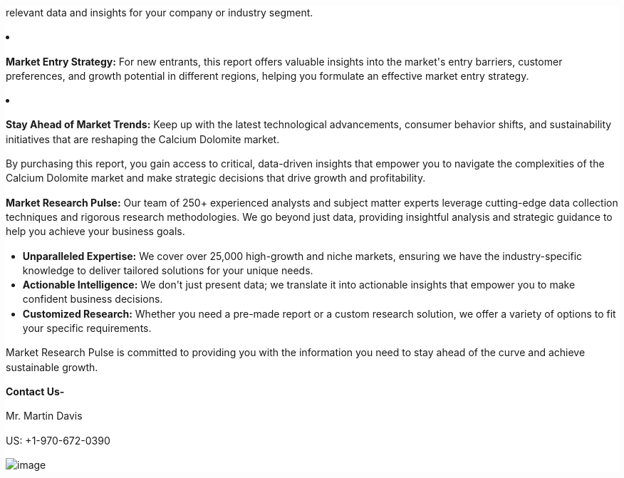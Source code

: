 relevant data and insights for your company or industry segment.</p></li><li><p><strong>Market Entry Strategy:</strong> For new entrants, this report offers valuable insights into the market's entry barriers, customer preferences, and growth potential in different regions, helping you formulate an effective market entry strategy.</p></li><li><p><strong>Stay Ahead of Market Trends:</strong> Keep up with the latest technological advancements, consumer behavior shifts, and sustainability initiatives that are reshaping the Calcium Dolomite market.</p></li></ol><p>By purchasing this report, you gain access to critical, data-driven insights that empower you to navigate the complexities of the Calcium Dolomite market and make strategic decisions that drive growth and profitability.</p><p><strong>Market Research Pulse:</strong>&nbsp;Our team of 250+ experienced analysts and subject matter experts leverage cutting-edge data collection techniques and rigorous research methodologies. We go beyond just data, providing insightful analysis and strategic guidance to help you achieve your business goals.</p><ul><li><strong>Unparalleled Expertise:</strong>&nbsp;We cover over 25,000 high-growth and niche markets, ensuring we have the industry-specific knowledge to deliver tailored solutions for your unique needs.</li><li><strong>Actionable Intelligence:</strong>&nbsp;We don't just present data; we translate it into actionable insights that empower you to make confident business decisions.</li><li><strong>Customized Research:</strong>&nbsp;Whether you need a pre-made report or a custom research solution, we offer a variety of options to fit your specific requirements.</li></ul><p>Market Research Pulse is committed to providing you with the information you need to stay ahead of the curve and achieve sustainable growth.</p><p><strong>Contact Us-</strong></p><p>Mr. Martin Davis</p><p>US: +1-970-672-0390</p>
![image](https://github.com/user-attachments/assets/65b936f4-f96a-4de9-9de7-38c8aaa8352a)
